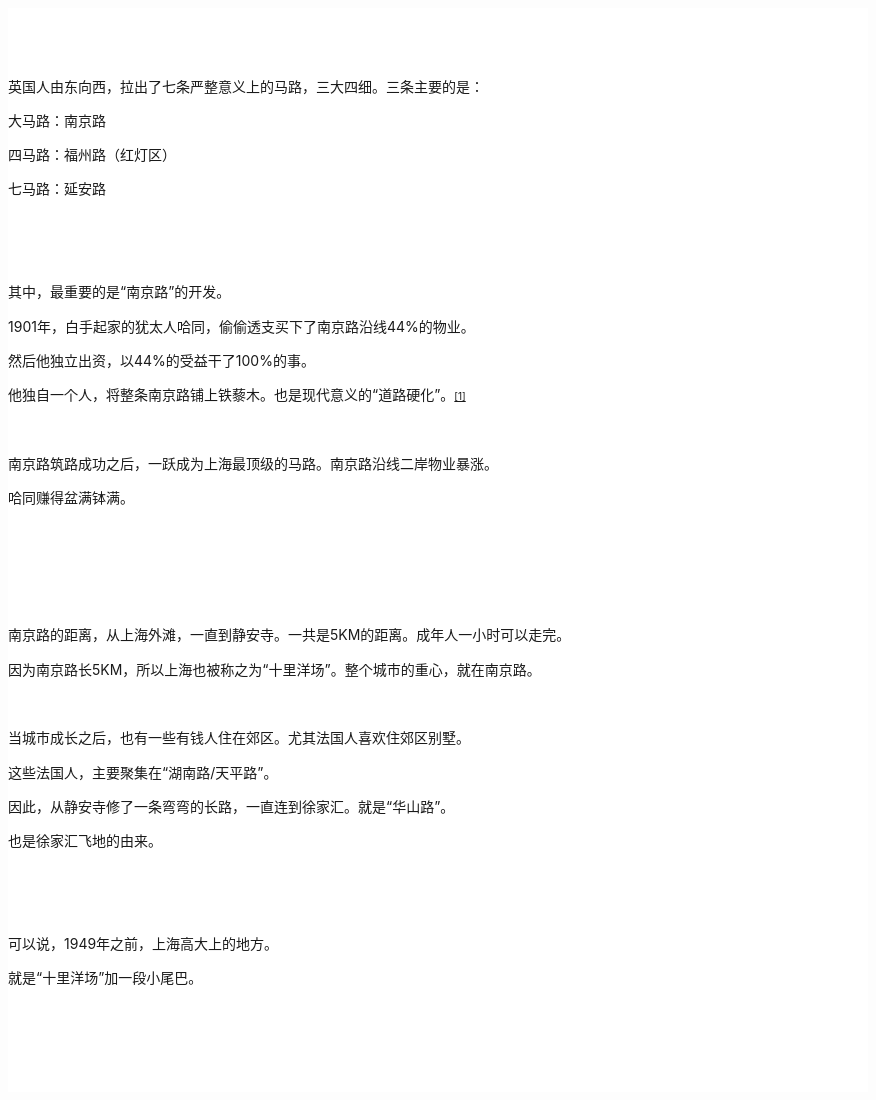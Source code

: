 &nbsp;

&nbsp;

英国人由东向西，拉出了七条严整意义上的马路，三大四细。三条主要的是：

大马路：南京路

四马路：福州路（红灯区）

七马路：延安路

&nbsp;

&nbsp;

其中，最重要的是“南京路”的开发。

1901年，白手起家的犹太人哈同，偷偷透支买下了南京路沿线44%的物业。

然后他独立出资，以44%的受益干了100%的事。

他独自一个人，将整条南京路铺上铁藜木。也是现代意义的“道路硬化”。<a name="_ftnref1" title="" style="font-size: 10px; text-decoration: underline;">[1]</a>

&nbsp;

南京路筑路成功之后，一跃成为上海最顶级的马路。南京路沿线二岸物业暴涨。

哈同赚得盆满钵满。

&nbsp;

&nbsp;

&nbsp;

南京路的距离，从上海外滩，一直到静安寺。一共是5KM的距离。成年人一小时可以走完。

因为南京路长5KM，所以上海也被称之为“十里洋场”。整个城市的重心，就在南京路。

&nbsp;

当城市成长之后，也有一些有钱人住在郊区。尤其法国人喜欢住郊区别墅。

这些法国人，主要聚集在“湖南路/天平路”。

因此，从静安寺修了一条弯弯的长路，一直连到徐家汇。就是“华山路”。

也是徐家汇飞地的由来。

&nbsp;

&nbsp;

可以说，1949年之前，上海高大上的地方。

就是“十里洋场”加一段小尾巴。

&nbsp;

&nbsp;

&nbsp;

